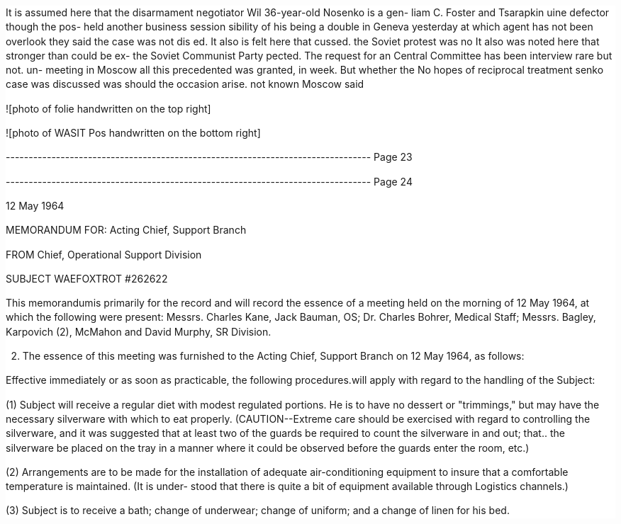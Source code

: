 It is assumed here that the disarmament negotiator Wil
36-year-old Nosenko is a gen- liam C. Foster and Tsarapkin
uine defector though the pos- held another business session
sibility of his being a double in Geneva yesterday at which
agent has not been overlook they said the case was not dis
ed. It also is felt here that cussed.
the Soviet protest was no It also was noted here that
stronger than could be ex- the Soviet Communist Party
pected. The request for an Central Committee has been
interview rare but not. un- meeting in Moscow all this
precedented was granted, in week. But whether the No
hopes of reciprocal treatment senko case was discussed was
should the occasion arise. not known
Moscow said

![photo of folie handwritten on the top right]

![photo of WASIT Pos handwritten on the bottom right]


-------------------------------------------------------------------------------- Page 23



-------------------------------------------------------------------------------- Page 24

12 May 1964

MEMORANDUM FOR: Acting Chief, Support Branch

FROM Chief, Operational Support Division

SUBJECT WAEFOXTROT
#262622

This memorandumis primarily for the record and will record the essence of a meeting held on the morning of 12 May 1964, at which the following were present: Messrs. Charles Kane, Jack Bauman, OS; Dr. Charles Bohrer, Medical Staff; Messrs. Bagley, Karpovich (2), McMahon and David Murphy, SR Division.

2. The essence of this meeting was furnished to the Acting Chief, Support Branch on 12 May 1964, as follows:

Effective immediately or as soon as practicable, the following procedures.will apply with regard to the handling of the Subject:

(1) Subject will receive a regular diet with modest regulated portions. He is to have no dessert or "trimmings," but may have the necessary silverware with which to eat properly. (CAUTION--Extreme care should be exercised with regard to controlling the silverware, and it was suggested that at least two of the guards be required to count the silverware in and out; that.. the silverware be placed on the tray in a manner where it could be observed before the guards enter the room, etc.)

(2) Arrangements are to be made for the installation of adequate air-conditioning equipment to insure that a comfortable temperature is maintained. (It is under- stood that there is quite a bit of equipment available through Logistics channels.)

(3) Subject is to receive a bath; change of underwear; change of uniform; and a change of linen for his bed.
